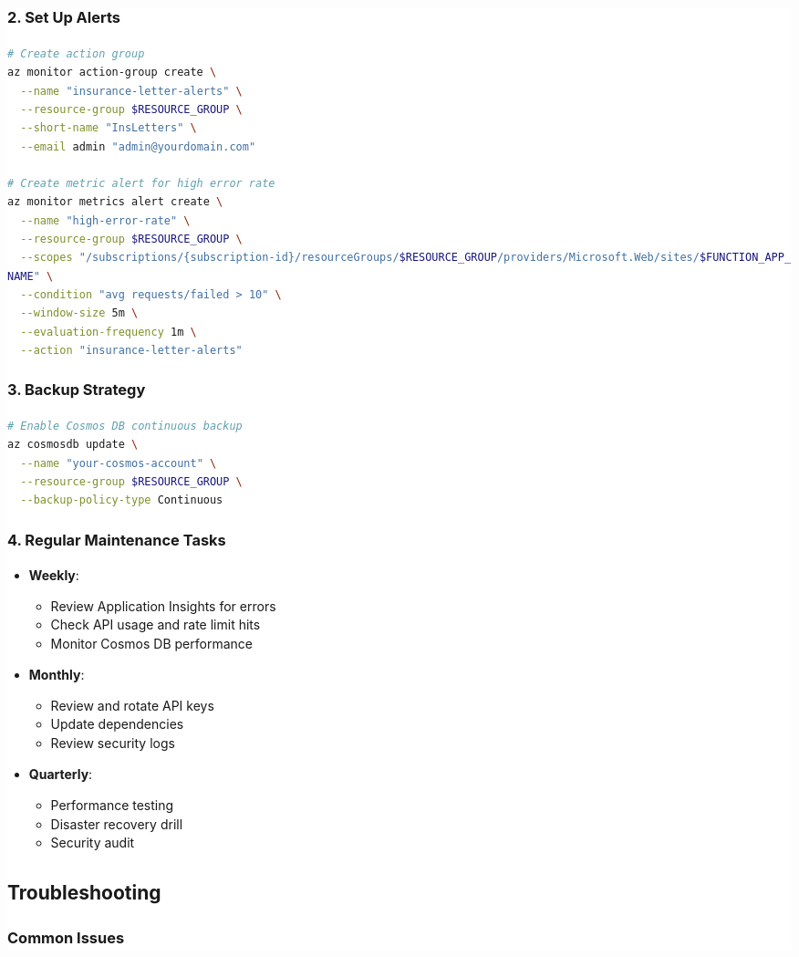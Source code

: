 ### 2. Set Up Alerts

```bash
# Create action group
az monitor action-group create \
  --name "insurance-letter-alerts" \
  --resource-group $RESOURCE_GROUP \
  --short-name "InsLetters" \
  --email admin "admin@yourdomain.com"

# Create metric alert for high error rate
az monitor metrics alert create \
  --name "high-error-rate" \
  --resource-group $RESOURCE_GROUP \
  --scopes "/subscriptions/{subscription-id}/resourceGroups/$RESOURCE_GROUP/providers/Microsoft.Web/sites/$FUNCTION_APP_NAME" \
  --condition "avg requests/failed > 10" \
  --window-size 5m \
  --evaluation-frequency 1m \
  --action "insurance-letter-alerts"
```

### 3. Backup Strategy

```bash
# Enable Cosmos DB continuous backup
az cosmosdb update \
  --name "your-cosmos-account" \
  --resource-group $RESOURCE_GROUP \
  --backup-policy-type Continuous
```

### 4. Regular Maintenance Tasks

- **Weekly**:
  - Review Application Insights for errors
  - Check API usage and rate limit hits
  - Monitor Cosmos DB performance

- **Monthly**:
  - Review and rotate API keys
  - Update dependencies
  - Review security logs

- **Quarterly**:
  - Performance testing
  - Disaster recovery drill
  - Security audit

## Troubleshooting

### Common Issues
